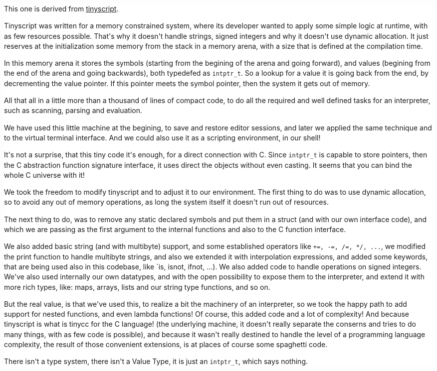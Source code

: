 This one is derived from [tinyscript](https://github.com/totalspectrum/tinyscript).

Tinyscript was written for a memory constrained system, where its developer
wanted to apply some simple logic at runtime, with as few resources possible.
That's why it doesn't handle strings, signed integers and why it doesn't use
dynamic allocation. It just  reserves at the initialization some memory from
the stack in a memory arena, with a size that is defined  at the compilation
time.

In this memory arena it stores the symbols (starting from the begining of the
arena and going forward), and values (begining from the end of the  arena and
going backwards), both typedefed as `intptr_t`. So a lookup for a value it is
going back from the end, by decrementing the value pointer.  If this  pointer
meets the symbol pointer, then the system it gets out of memory.

All that all in a little more than a thousand of lines of compact code, to do
all the required and well defined tasks for an interpreter, such as scanning,
parsing and evaluation.

We have used this little machine at the begining, to save and restore  editor
sessions, and later we applied the same technique and to the virtual terminal
interface. And we could also use it as a scripting environment, in our shell!

It's not a surprise, that this tiny code it's enough, for a direct connection
with C. Since `intptr_t` is capable to store pointers, then the C abstraction
function signature interface, it uses direct the objects without even casting.
It seems that you can bind the whole C universe with it!

We took the freedom to modify tinyscript and to adjust it to our environment.
The first thing to do was to use dynamic allocation, so to avoid any out  of
memory operations, as long the system itself it doesn't run out of resources.

The next thing to do, was to remove any static declared symbols and put  them
in a struct (and with our own interface code), and which we are passing as the
first argument to the internal functions and also to the C function interface.

We also added basic string (and with multibyte) support, and some  established
operators like `+=, -=, /=, */, ...`, we modified the print function to handle
multibyte strings, and also we extended it with interpolation expressions, and
added some keywords, that are being used also in this codebase, like `is, isnot,
ifnot, ...). We also added code to handle operations on signed integers.
We've also used internally our own datatypes, and with the open possibility to
expose them to the interpreter, and extend it with more rich types, like: maps,
arrays, lists and our string type functions, and so on.

But the real value, is that we've used this, to realize a bit the machinery of
an interpreter, so we took the happy path to add support for nested functions,
and even lambda functions! Of course, this added code and a lot of complexity!
And because tinyscript is what is tinycc for the C language!  (the underlying
machine, it doesn't really separate the conserns and tries to do many  things,
with as few code is possible), and because it wasn't really destined to handle
the level of a programming language complexity, the result of those convenient
extensions, is at places of course some spaghetti code.

There isn't a type system, there isn't a Value Type, it is just an `intptr_t`,
which says nothing.
